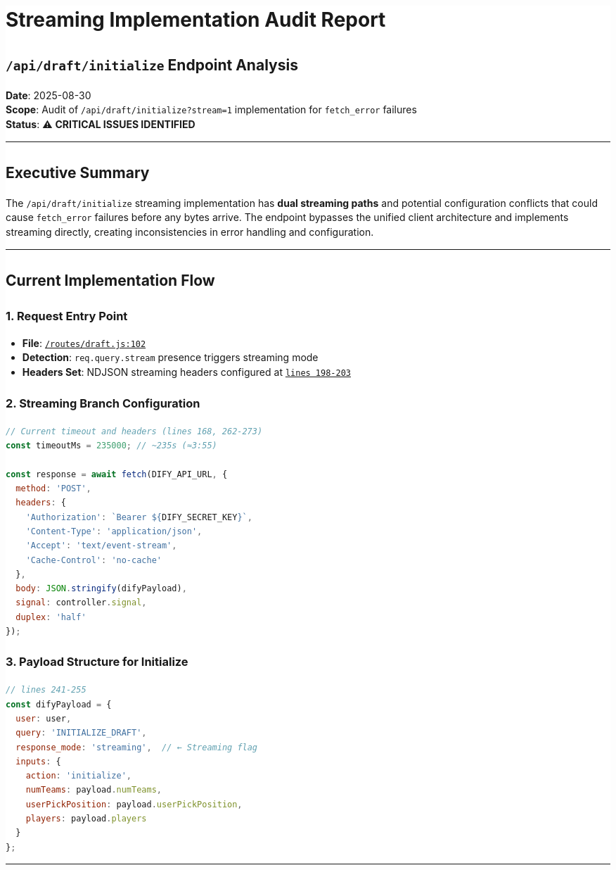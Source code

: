 # Streaming Implementation Audit Report
## `/api/draft/initialize` Endpoint Analysis

**Date**: 2025-08-30  
**Scope**: Audit of `/api/draft/initialize?stream=1` implementation for `fetch_error` failures  
**Status**: ⚠️ **CRITICAL ISSUES IDENTIFIED**

---

## Executive Summary

The `/api/draft/initialize` streaming implementation has **dual streaming paths** and potential configuration conflicts that could cause `fetch_error` failures before any bytes arrive. The endpoint bypasses the unified client architecture and implements streaming directly, creating inconsistencies in error handling and configuration.

---

## Current Implementation Flow

### 1. Request Entry Point
- **File**: [`/routes/draft.js:102`](routes/draft.js:102)
- **Detection**: `req.query.stream` presence triggers streaming mode
- **Headers Set**: NDJSON streaming headers configured at [`lines 198-203`](routes/draft.js:198-203)

### 2. Streaming Branch Configuration
```javascript
// Current timeout and headers (lines 168, 262-273)
const timeoutMs = 235000; // ~235s (≈3:55)

const response = await fetch(DIFY_API_URL, {
  method: 'POST',
  headers: {
    'Authorization': `Bearer ${DIFY_SECRET_KEY}`,
    'Content-Type': 'application/json',
    'Accept': 'text/event-stream',
    'Cache-Control': 'no-cache'
  },
  body: JSON.stringify(difyPayload),
  signal: controller.signal,
  duplex: 'half'
});
```

### 3. Payload Structure for Initialize
```javascript
// lines 241-255
const difyPayload = {
  user: user,
  query: 'INITIALIZE_DRAFT',
  response_mode: 'streaming',  // ← Streaming flag
  inputs: {
    action: 'initialize',
    numTeams: payload.numTeams,
    userPickPosition: payload.userPickPosition,
    players: payload.players
  }
};
```

---